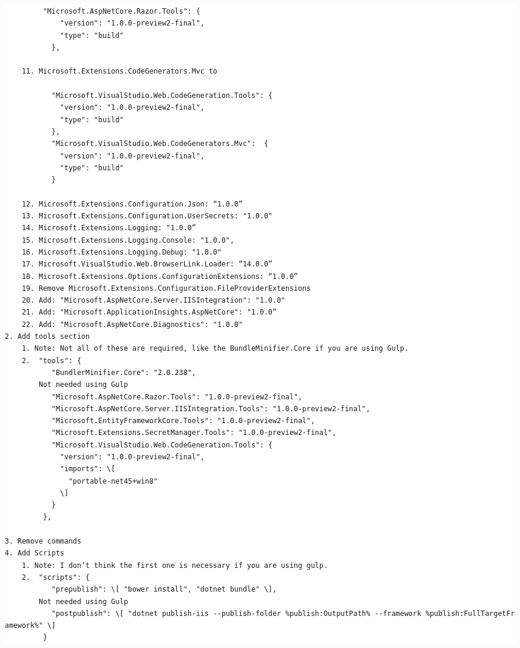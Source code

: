              "Microsoft.AspNetCore.Razor.Tools": {
                 "version": "1.0.0-preview2-final",
                 "type": "build"
               },
            
        11. Microsoft.Extensions.CodeGenerators.Mvc to
            
               "Microsoft.VisualStudio.Web.CodeGeneration.Tools": {
                 "version": "1.0.0-preview2-final",
                 "type": "build"
               },
               "Microsoft.VisualStudio.Web.CodeGenerators.Mvc":  {
                 "version": "1.0.0-preview2-final",
                 "type": "build"
               }
            
        12. Microsoft.Extensions.Configuration.Json: “1.0.0”
        13. Microsoft.Extensions.Configuration.UserSecrets: "1.0.0"
        14. Microsoft.Extensions.Logging: "1.0.0”
        15. Microsoft.Extensions.Logging.Console: "1.0.0",
        16. Microsoft.Extensions.Logging.Debug: "1.0.0"
        17. Microsoft.VisualStudio.Web.BrowserLink.Loader: “14.0.0”
        18. Microsoft.Extensions.Options.ConfigurationExtensions: “1.0.0”
        19. Remove Microsoft.Extensions.Configuration.FileProviderExtensions
        20. Add: "Microsoft.AspNetCore.Server.IISIntegration": "1.0.0"
        21. Add: "Microsoft.ApplicationInsights.AspNetCore": "1.0.0”
        22. Add: "Microsoft.AspNetCore.Diagnostics": "1.0.0"
    2. Add tools section
        1. Note: Not all of these are required, like the BundleMinifier.Core if you are using Gulp.
        2.  "tools": {
               "BundlerMinifier.Core": "2.0.238",
            Not needed using Gulp
               "Microsoft.AspNetCore.Razor.Tools": "1.0.0-preview2-final",
               "Microsoft.AspNetCore.Server.IISIntegration.Tools": "1.0.0-preview2-final",
               "Microsoft.EntityFrameworkCore.Tools": "1.0.0-preview2-final",
               "Microsoft.Extensions.SecretManager.Tools": "1.0.0-preview2-final",
               "Microsoft.VisualStudio.Web.CodeGeneration.Tools": {
                 "version": "1.0.0-preview2-final",
                 "imports": \[
                   "portable-net45+win8"
                 \]
               }
             },
            
    3. Remove commands
    4. Add Scripts
        1. Note: I don’t think the first one is necessary if you are using gulp.
        2.  "scripts": {
               "prepublish": \[ "bower install", "dotnet bundle" \],
            Not needed using Gulp
               "postpublish": \[ "dotnet publish-iis --publish-folder %publish:OutputPath% --framework %publish:FullTargetFramework%" \]
             }
            